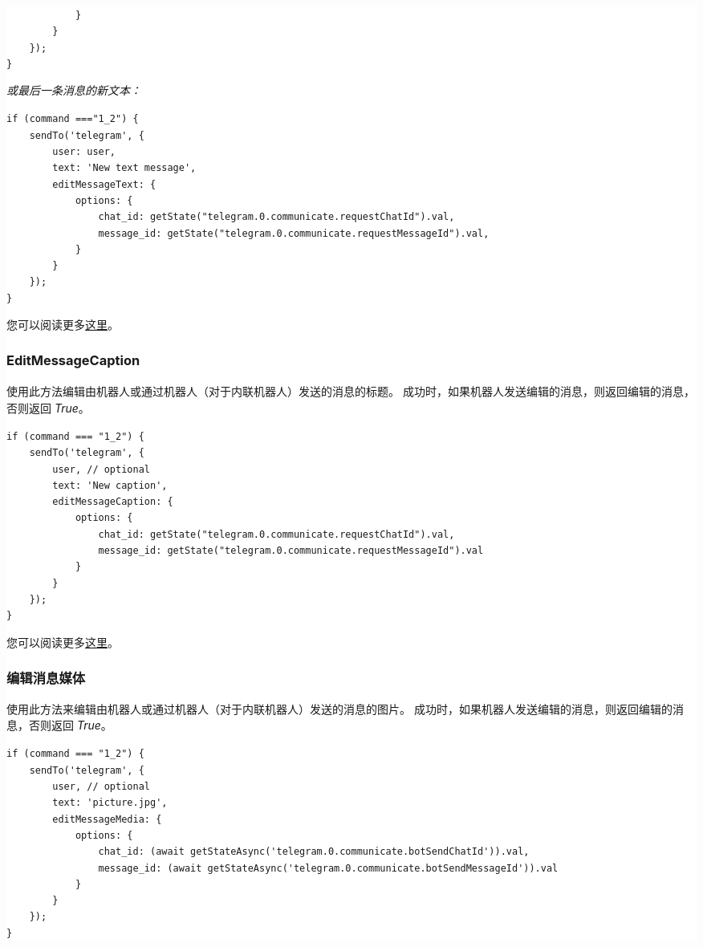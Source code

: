 ```
            }
        }
    });
}
```

*或最后一条消息的新文本：*

```
if (command ==="1_2") {
    sendTo('telegram', {
        user: user,
        text: 'New text message',
        editMessageText: {
            options: {
                chat_id: getState("telegram.0.communicate.requestChatId").val,
                message_id: getState("telegram.0.communicate.requestMessageId").val,
            }
        }
    });
}
```

您可以阅读更多[这里](https://github.com/yagop/node-telegram-bot-api/blob/release/doc/api.md#telegramboteditmessagetexttext-options--promise)。

### EditMessageCaption
使用此方法编辑由机器人或通过机器人（对于内联机器人）发送的消息的标题。
成功时，如果机器人发送编辑的消息，则返回编辑的消息，否则返回 *True*。

```
if (command === "1_2") {
    sendTo('telegram', {
        user, // optional
        text: 'New caption',
        editMessageCaption: {
            options: {
                chat_id: getState("telegram.0.communicate.requestChatId").val,
                message_id: getState("telegram.0.communicate.requestMessageId").val
            }
        }
    });
}
```

您可以阅读更多[这里](https://github.com/yagop/node-telegram-bot-api/blob/release/doc/api.md#telegramboteditmessagetexttext-options--promise)。

### 编辑消息媒体
使用此方法来编辑由机器人或通过机器人（对于内联机器人）发送的消息的图片。
成功时，如果机器人发送编辑的消息，则返回编辑的消息，否则返回 *True*。

```
if (command === "1_2") {
    sendTo('telegram', {
        user, // optional
        text: 'picture.jpg',
        editMessageMedia: {
            options: {
                chat_id: (await getStateAsync('telegram.0.communicate.botSendChatId')).val,
                message_id: (await getStateAsync('telegram.0.communicate.botSendMessageId')).val
            }
        }
    });
}
```
